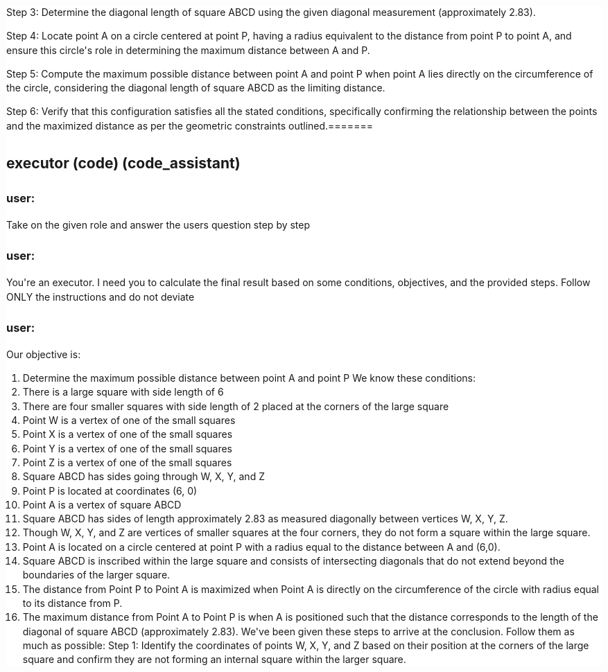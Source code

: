 Step 3:
Determine the diagonal length of square ABCD using the given diagonal measurement (approximately 2.83).

Step 4:
Locate point A on a circle centered at point P, having a radius equivalent to the distance from point P to point A, and ensure this circle's role in determining the maximum distance between A and P.

Step 5:
Compute the maximum possible distance between point A and point P when point A lies directly on the circumference of the circle, considering the diagonal length of square ABCD as the limiting distance.

Step 6:
Verify that this configuration satisfies all the stated conditions, specifically confirming the relationship between the points and the maximized distance as per the geometric constraints outlined.=======
## executor (code) (code_assistant)
### user: 
Take on the given role and answer the users question step by step
### user: 
You're an executor. I need you to calculate the final result based on some conditions, objectives, and the provided steps. Follow ONLY the instructions and do not deviate
### user: 

Our objective is:
1. Determine the maximum possible distance between point A and point P
We know these conditions:
1. There is a large square with side length of 6
2. There are four smaller squares with side length of 2 placed at the corners of the large square
3. Point W is a vertex of one of the small squares
4. Point X is a vertex of one of the small squares
5. Point Y is a vertex of one of the small squares
6. Point Z is a vertex of one of the small squares
7. Square ABCD has sides going through W, X, Y, and Z
8. Point P is located at coordinates (6, 0)
9. Point A is a vertex of square ABCD
10. Square ABCD has sides of length approximately 2.83 as measured diagonally between vertices W, X, Y, Z.
11. Though W, X, Y, and Z are vertices of smaller squares at the four corners, they do not form a square within the large square.
12. Point A is located on a circle centered at point P with a radius equal to the distance between A and (6,0).
13. Square ABCD is inscribed within the large square and consists of intersecting diagonals that do not extend beyond the boundaries of the larger square.
14. The distance from Point P to Point A is maximized when Point A is directly on the circumference of the circle with radius equal to its distance from P.
15. The maximum distance from Point A to Point P is when A is positioned such that the distance corresponds to the length of the diagonal of square ABCD (approximately 2.83).
We've been given these steps to arrive at the conclusion. Follow them as much as possible:
Step 1:
Identify the coordinates of points W, X, Y, and Z based on their position at the corners of the large square and confirm they are not forming an internal square within the larger square.

